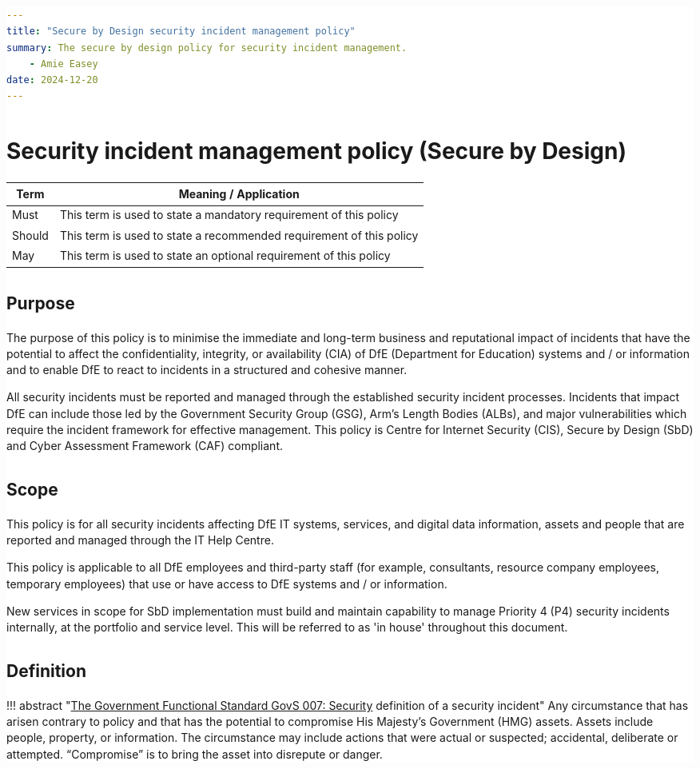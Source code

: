 ```yaml
---
title: "Secure by Design security incident management policy"
summary: The secure by design policy for security incident management.
    - Amie Easey
date: 2024-12-20
---
```


# Security incident management policy (Secure by Design)

| Term       | Meaning / Application                                               |
| ---------- | ------------------------------------------------------------------- |
| Must       | This term is used to state a mandatory requirement of this policy   |
| Should     | This term is used to state a recommended requirement of this policy |
| May        | This term is used to state an optional requirement of this policy   |

## Purpose 

The purpose of this policy is to minimise the immediate and long-term business and reputational impact of incidents that have the potential to affect the confidentiality, integrity, or availability (CIA) of DfE (Department for Education) systems and / or information and to enable DfE to react to incidents in a structured and cohesive manner.

All security incidents must be reported and managed through the established security incident processes. Incidents that impact DfE can include those led by the Government Security Group (GSG), Arm’s Length Bodies (ALBs), and major vulnerabilities which require the incident framework for effective management.
This policy is Centre for Internet Security (CIS), Secure by Design (SbD) and Cyber Assessment Framework (CAF) compliant. 

## Scope 

This policy is for all security incidents affecting DfE IT systems, services, and digital data information, assets and people that are reported and managed through the IT Help Centre.

This policy is applicable to all DfE employees and third-party staff (for example, consultants, resource company employees, temporary employees) that use or have access to DfE systems and / or information. 

New services in scope for SbD implementation must build and maintain capability to manage Priority 4 (P4) security incidents internally, at the portfolio and service level. This will be referred to as 'in house' throughout this document.

## Definition

!!! abstract "[The Government Functional Standard GovS 007: Security](https://www.gov.uk/government/publications/government-functional-standard-govs-007-security) definition of a security incident"
        Any circumstance that has arisen contrary to policy and that has the potential 
        to compromise His Majesty’s Government (HMG) assets. Assets include people, property, 
        or information. The circumstance may include actions that were actual or suspected; 
        accidental, deliberate or attempted. “Compromise” is to bring the asset into disrepute or danger.
